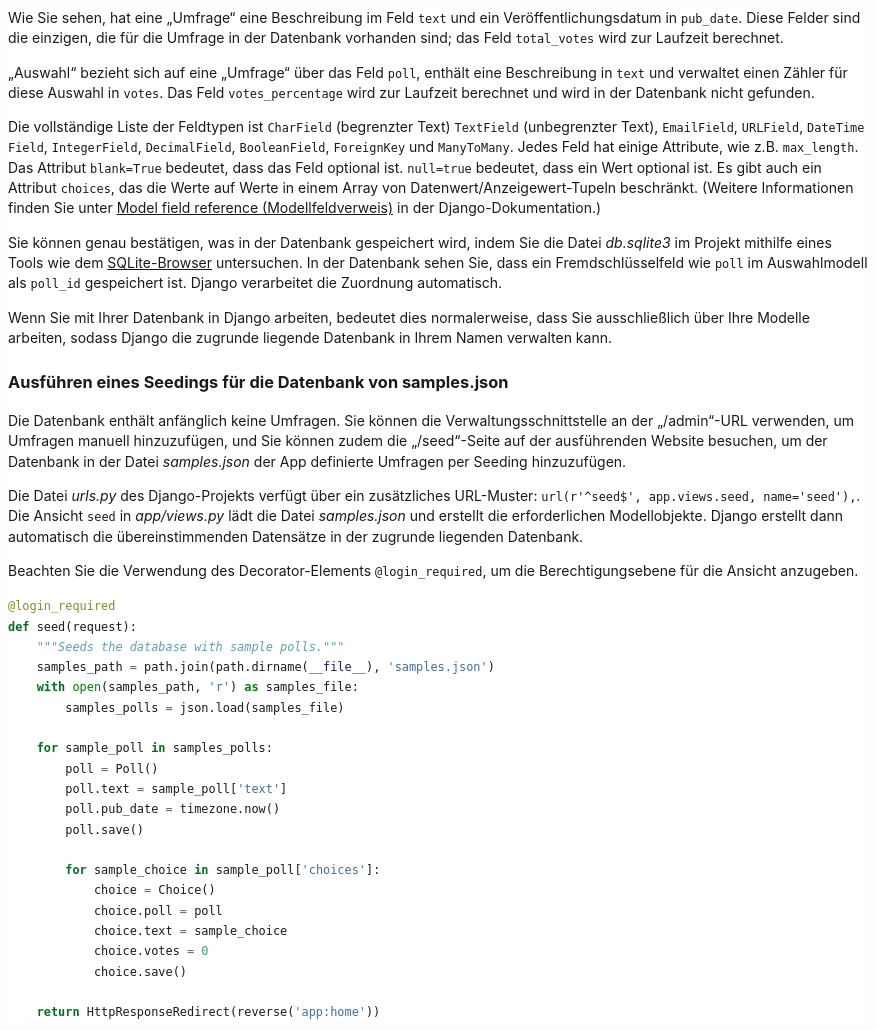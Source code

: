 
Wie Sie sehen, hat eine „Umfrage“ eine Beschreibung im Feld `text` und ein Veröffentlichungsdatum in `pub_date`. Diese Felder sind die einzigen, die für die Umfrage in der Datenbank vorhanden sind; das Feld `total_votes` wird zur Laufzeit berechnet.

„Auswahl“ bezieht sich auf eine „Umfrage“ über das Feld `poll`, enthält eine Beschreibung in `text` und verwaltet einen Zähler für diese Auswahl in `votes`. Das Feld `votes_percentage` wird zur Laufzeit berechnet und wird in der Datenbank nicht gefunden.

Die vollständige Liste der Feldtypen ist `CharField` (begrenzter Text) `TextField` (unbegrenzter Text), `EmailField`, `URLField`, `DateTimeField`, `IntegerField`, `DecimalField`, `BooleanField`, `ForeignKey` und `ManyToMany`. Jedes Feld hat einige Attribute, wie z.B. `max_length`. Das Attribut `blank=True` bedeutet, dass das Feld optional ist. `null=true` bedeutet, dass ein Wert optional ist. Es gibt auch ein Attribut `choices`, das die Werte auf Werte in einem Array von Datenwert/Anzeigewert-Tupeln beschränkt. (Weitere Informationen finden Sie unter [Model field reference (Modellfeldverweis)](https://docs.djangoproject.com/en/2.0/ref/models/fields/) in der Django-Dokumentation.)

Sie können genau bestätigen, was in der Datenbank gespeichert wird, indem Sie die Datei *db.sqlite3* im Projekt mithilfe eines Tools wie dem [SQLite-Browser](https://sqlitebrowser.org/) untersuchen. In der Datenbank sehen Sie, dass ein Fremdschlüsselfeld wie `poll` im Auswahlmodell als `poll_id` gespeichert ist. Django verarbeitet die Zuordnung automatisch.

Wenn Sie mit Ihrer Datenbank in Django arbeiten, bedeutet dies normalerweise, dass Sie ausschließlich über Ihre Modelle arbeiten, sodass Django die zugrunde liegende Datenbank in Ihrem Namen verwalten kann.

### <a name="seed-the-database-from-samplesjson"></a>Ausführen eines Seedings für die Datenbank von samples.json

Die Datenbank enthält anfänglich keine Umfragen. Sie können die Verwaltungsschnittstelle an der „/admin“-URL verwenden, um Umfragen manuell hinzuzufügen, und Sie können zudem die „/seed“-Seite auf der ausführenden Website besuchen, um der Datenbank in der Datei *samples.json* der App definierte Umfragen per Seeding hinzuzufügen.

Die Datei *urls.py* des Django-Projekts verfügt über ein zusätzliches URL-Muster: `url(r'^seed$', app.views.seed, name='seed'),`. Die Ansicht `seed` in *app/views.py* lädt die Datei *samples.json* und erstellt die erforderlichen Modellobjekte. Django erstellt dann automatisch die übereinstimmenden Datensätze in der zugrunde liegenden Datenbank.

Beachten Sie die Verwendung des Decorator-Elements `@login_required`, um die Berechtigungsebene für die Ansicht anzugeben.

```python
@login_required
def seed(request):
    """Seeds the database with sample polls."""
    samples_path = path.join(path.dirname(__file__), 'samples.json')
    with open(samples_path, 'r') as samples_file:
        samples_polls = json.load(samples_file)

    for sample_poll in samples_polls:
        poll = Poll()
        poll.text = sample_poll['text']
        poll.pub_date = timezone.now()
        poll.save()

        for sample_choice in sample_poll['choices']:
            choice = Choice()
            choice.poll = poll
            choice.text = sample_choice
            choice.votes = 0
            choice.save()

    return HttpResponseRedirect(reverse('app:home'))
```
